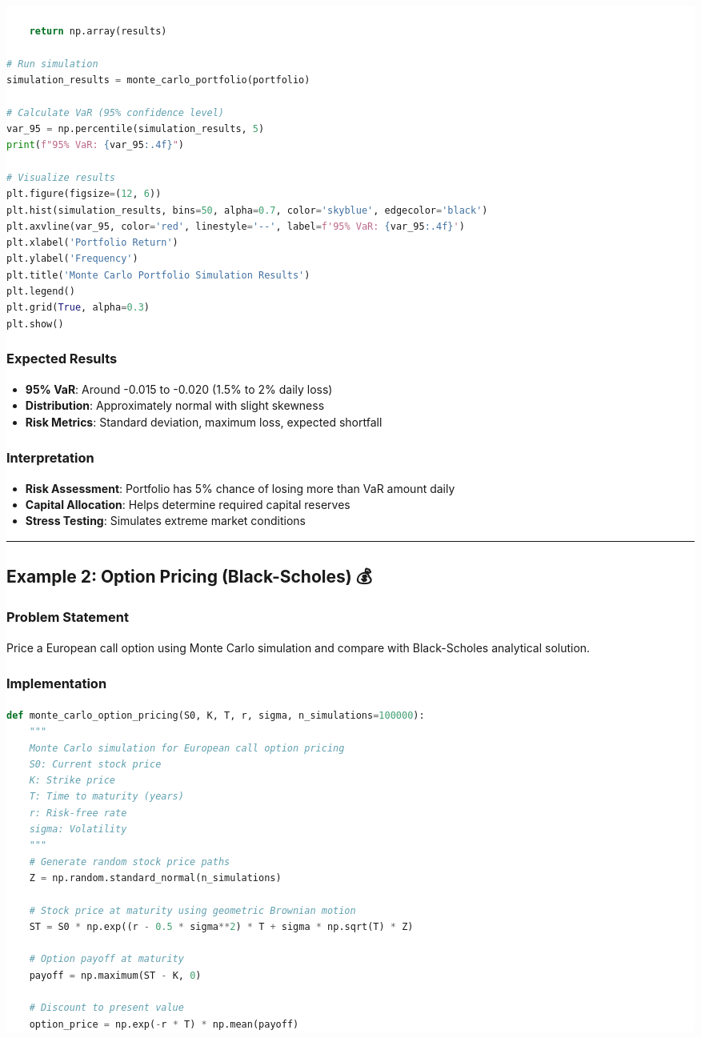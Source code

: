 ```python
    
    return np.array(results)

# Run simulation
simulation_results = monte_carlo_portfolio(portfolio)

# Calculate VaR (95% confidence level)
var_95 = np.percentile(simulation_results, 5)
print(f"95% VaR: {var_95:.4f}")

# Visualize results
plt.figure(figsize=(12, 6))
plt.hist(simulation_results, bins=50, alpha=0.7, color='skyblue', edgecolor='black')
plt.axvline(var_95, color='red', linestyle='--', label=f'95% VaR: {var_95:.4f}')
plt.xlabel('Portfolio Return')
plt.ylabel('Frequency')
plt.title('Monte Carlo Portfolio Simulation Results')
plt.legend()
plt.grid(True, alpha=0.3)
plt.show()
```

### Expected Results
- **95% VaR**: Around -0.015 to -0.020 (1.5% to 2% daily loss)
- **Distribution**: Approximately normal with slight skewness
- **Risk Metrics**: Standard deviation, maximum loss, expected shortfall

### Interpretation
- **Risk Assessment**: Portfolio has 5% chance of losing more than VaR amount daily
- **Capital Allocation**: Helps determine required capital reserves
- **Stress Testing**: Simulates extreme market conditions

---

## Example 2: Option Pricing (Black-Scholes) 💰

### Problem Statement
Price a European call option using Monte Carlo simulation and compare with Black-Scholes analytical solution.

### Implementation
```python
def monte_carlo_option_pricing(S0, K, T, r, sigma, n_simulations=100000):
    """
    Monte Carlo simulation for European call option pricing
    S0: Current stock price
    K: Strike price
    T: Time to maturity (years)
    r: Risk-free rate
    sigma: Volatility
    """
    # Generate random stock price paths
    Z = np.random.standard_normal(n_simulations)
    
    # Stock price at maturity using geometric Brownian motion
    ST = S0 * np.exp((r - 0.5 * sigma**2) * T + sigma * np.sqrt(T) * Z)
    
    # Option payoff at maturity
    payoff = np.maximum(ST - K, 0)
    
    # Discount to present value
    option_price = np.exp(-r * T) * np.mean(payoff)
```